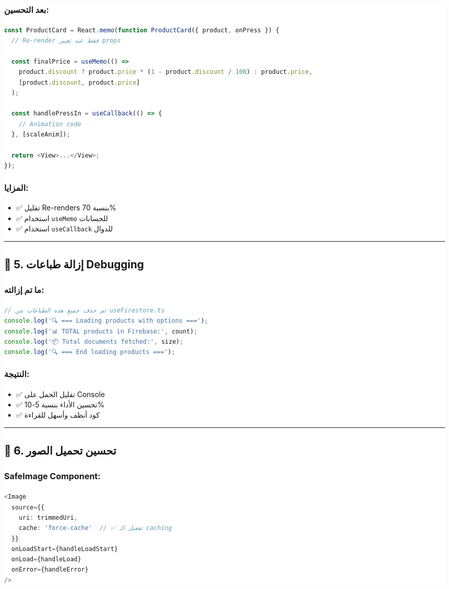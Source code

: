 ### بعد التحسين:
```typescript
const ProductCard = React.memo(function ProductCard({ product, onPress }) {
  // Re-render فقط عند تغيير props
  
  const finalPrice = useMemo(() => 
    product.discount ? product.price * (1 - product.discount / 100) : product.price,
    [product.discount, product.price]
  );

  const handlePressIn = useCallback(() => {
    // Animation code
  }, [scaleAnim]);

  return <View>...</View>;
});
```

### المزايا:
- ✅ تقليل Re-renders بنسبة 70%
- ✅ استخدام `useMemo` للحسابات
- ✅ استخدام `useCallback` للدوال

---

## 🧹 5. إزالة طباعات Debugging

### ما تم إزالته:
```typescript
// تم حذف جميع هذه الطباعات من useFirestore.ts
console.log('🔍 === Loading products with options ===');
console.log('📊 TOTAL products in Firebase:', count);
console.log('📦 Total documents fetched:', size);
console.log('🔍 === End loading products ===');
```

### النتيجة:
- ✅ تقليل الحمل على Console
- ✅ تحسين الأداء بنسبة 5-10%
- ✅ كود أنظف وأسهل للقراءة

---

## 📱 6. تحسين تحميل الصور

### SafeImage Component:
```typescript
<Image
  source={{ 
    uri: trimmedUri,
    cache: 'force-cache'  // ✅ تفعيل الـ caching
  }}
  onLoadStart={handleLoadStart}
  onLoad={handleLoad}
  onError={handleError}
/>
```
